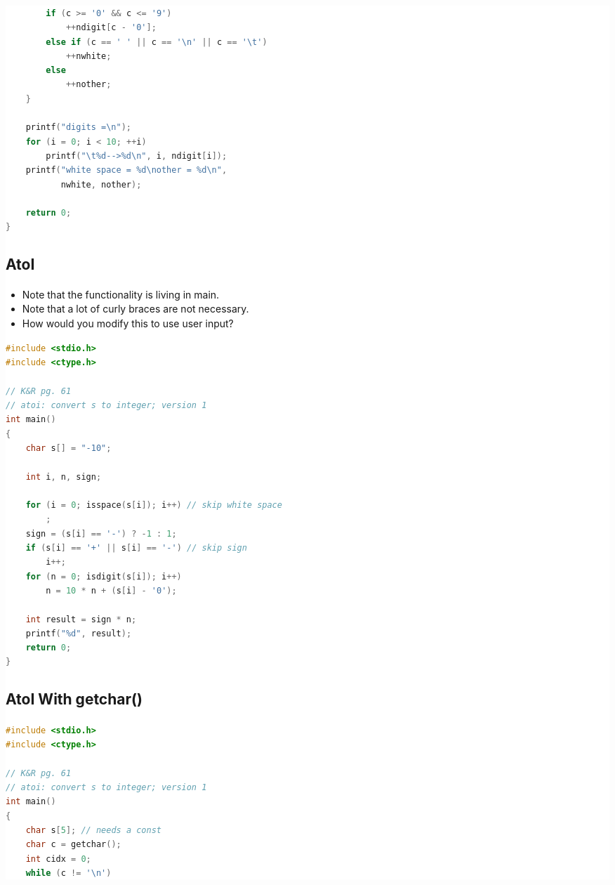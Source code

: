 ```c
        if (c >= '0' && c <= '9')
            ++ndigit[c - '0'];
        else if (c == ' ' || c == '\n' || c == '\t')
            ++nwhite;
        else
            ++nother;
    }

    printf("digits =\n");
    for (i = 0; i < 10; ++i)
        printf("\t%d-->%d\n", i, ndigit[i]);
    printf("white space = %d\nother = %d\n",
           nwhite, nother);

    return 0;
}
```

## AtoI
- Note that the functionality is living in main.
- Note that a lot of curly braces are not necessary.
- How would you modify this to use user input?

```c
#include <stdio.h>
#include <ctype.h>

// K&R pg. 61
// atoi: convert s to integer; version 1
int main()
{
    char s[] = "-10";

    int i, n, sign;

    for (i = 0; isspace(s[i]); i++) // skip white space
        ;
    sign = (s[i] == '-') ? -1 : 1;
    if (s[i] == '+' || s[i] == '-') // skip sign
        i++;
    for (n = 0; isdigit(s[i]); i++)
        n = 10 * n + (s[i] - '0');

    int result = sign * n;
    printf("%d", result);
    return 0;
}
```


## AtoI With getchar()
```c
#include <stdio.h>
#include <ctype.h>

// K&R pg. 61
// atoi: convert s to integer; version 1
int main()
{
    char s[5]; // needs a const
    char c = getchar();
    int cidx = 0;
    while (c != '\n')
```